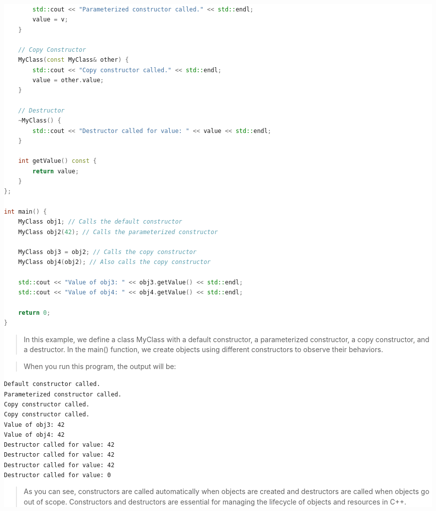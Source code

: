 ```c++
        std::cout << "Parameterized constructor called." << std::endl;
        value = v;
    }

    // Copy Constructor
    MyClass(const MyClass& other) {
        std::cout << "Copy constructor called." << std::endl;
        value = other.value;
    }

    // Destructor
    ~MyClass() {
        std::cout << "Destructor called for value: " << value << std::endl;
    }

    int getValue() const {
        return value;
    }
};

int main() {
    MyClass obj1; // Calls the default constructor
    MyClass obj2(42); // Calls the parameterized constructor

    MyClass obj3 = obj2; // Calls the copy constructor
    MyClass obj4(obj2); // Also calls the copy constructor

    std::cout << "Value of obj3: " << obj3.getValue() << std::endl;
    std::cout << "Value of obj4: " << obj4.getValue() << std::endl;

    return 0;
}
```

> In this example, we define a class MyClass with a default constructor, a parameterized constructor, a copy constructor, and a destructor. In the main() function, we create objects using different constructors to observe their behaviors.

> When you run this program, the output will be:

    Default constructor called.
    Parameterized constructor called.
    Copy constructor called.
    Copy constructor called.
    Value of obj3: 42
    Value of obj4: 42
    Destructor called for value: 42
    Destructor called for value: 42
    Destructor called for value: 42
    Destructor called for value: 0

> As you can see, constructors are called automatically when objects are created and destructors are called when objects go out of scope. Constructors and destructors are essential for managing the lifecycle of objects and resources in C++.
